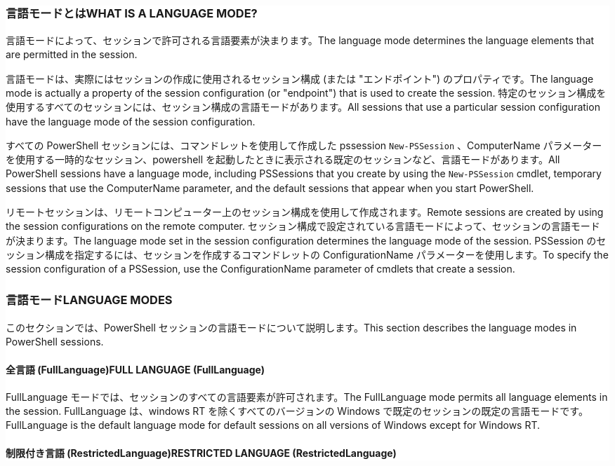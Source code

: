 ### <a name="what-is-a-language-mode"></a><span data-ttu-id="5f980-114">言語モードとは</span><span class="sxs-lookup"><span data-stu-id="5f980-114">WHAT IS A LANGUAGE MODE?</span></span>

<span data-ttu-id="5f980-115">言語モードによって、セッションで許可される言語要素が決まります。</span><span class="sxs-lookup"><span data-stu-id="5f980-115">The language mode determines the language elements that are permitted in the session.</span></span>

<span data-ttu-id="5f980-116">言語モードは、実際にはセッションの作成に使用されるセッション構成 (または "エンドポイント") のプロパティです。</span><span class="sxs-lookup"><span data-stu-id="5f980-116">The language mode is actually a property of the session configuration (or "endpoint") that is used to create the session.</span></span> <span data-ttu-id="5f980-117">特定のセッション構成を使用するすべてのセッションには、セッション構成の言語モードがあります。</span><span class="sxs-lookup"><span data-stu-id="5f980-117">All sessions that use a particular session configuration have the language mode of the session configuration.</span></span>

<span data-ttu-id="5f980-118">すべての PowerShell セッションには、コマンドレットを使用して作成した pssession `New-PSSession` 、ComputerName パラメーターを使用する一時的なセッション、powershell を起動したときに表示される既定のセッションなど、言語モードがあります。</span><span class="sxs-lookup"><span data-stu-id="5f980-118">All PowerShell sessions have a language mode, including PSSessions that you create by using the `New-PSSession` cmdlet, temporary sessions that use the ComputerName parameter, and the default sessions that appear when you start PowerShell.</span></span>

<span data-ttu-id="5f980-119">リモートセッションは、リモートコンピューター上のセッション構成を使用して作成されます。</span><span class="sxs-lookup"><span data-stu-id="5f980-119">Remote sessions are created by using the session configurations on the remote computer.</span></span> <span data-ttu-id="5f980-120">セッション構成で設定されている言語モードによって、セッションの言語モードが決まります。</span><span class="sxs-lookup"><span data-stu-id="5f980-120">The language mode set in the session configuration determines the language mode of the session.</span></span> <span data-ttu-id="5f980-121">PSSession のセッション構成を指定するには、セッションを作成するコマンドレットの ConfigurationName パラメーターを使用します。</span><span class="sxs-lookup"><span data-stu-id="5f980-121">To specify the session configuration of a PSSession, use the ConfigurationName parameter of cmdlets that create a session.</span></span>

### <a name="language-modes"></a><span data-ttu-id="5f980-122">言語モード</span><span class="sxs-lookup"><span data-stu-id="5f980-122">LANGUAGE MODES</span></span>

<span data-ttu-id="5f980-123">このセクションでは、PowerShell セッションの言語モードについて説明します。</span><span class="sxs-lookup"><span data-stu-id="5f980-123">This section describes the language modes in PowerShell sessions.</span></span>

#### <a name="full-language-fulllanguage"></a><span data-ttu-id="5f980-124">全言語 (FullLanguage)</span><span class="sxs-lookup"><span data-stu-id="5f980-124">FULL LANGUAGE (FullLanguage)</span></span>

<span data-ttu-id="5f980-125">FullLanguage モードでは、セッションのすべての言語要素が許可されます。</span><span class="sxs-lookup"><span data-stu-id="5f980-125">The FullLanguage mode permits all language elements in the session.</span></span>
<span data-ttu-id="5f980-126">FullLanguage は、windows RT を除くすべてのバージョンの Windows で既定のセッションの既定の言語モードです。</span><span class="sxs-lookup"><span data-stu-id="5f980-126">FullLanguage is the default language mode for default sessions on all versions of Windows except for Windows RT.</span></span>

#### <a name="restricted-language-restrictedlanguage"></a><span data-ttu-id="5f980-127">制限付き言語 (RestrictedLanguage)</span><span class="sxs-lookup"><span data-stu-id="5f980-127">RESTRICTED LANGUAGE (RestrictedLanguage)</span></span>
